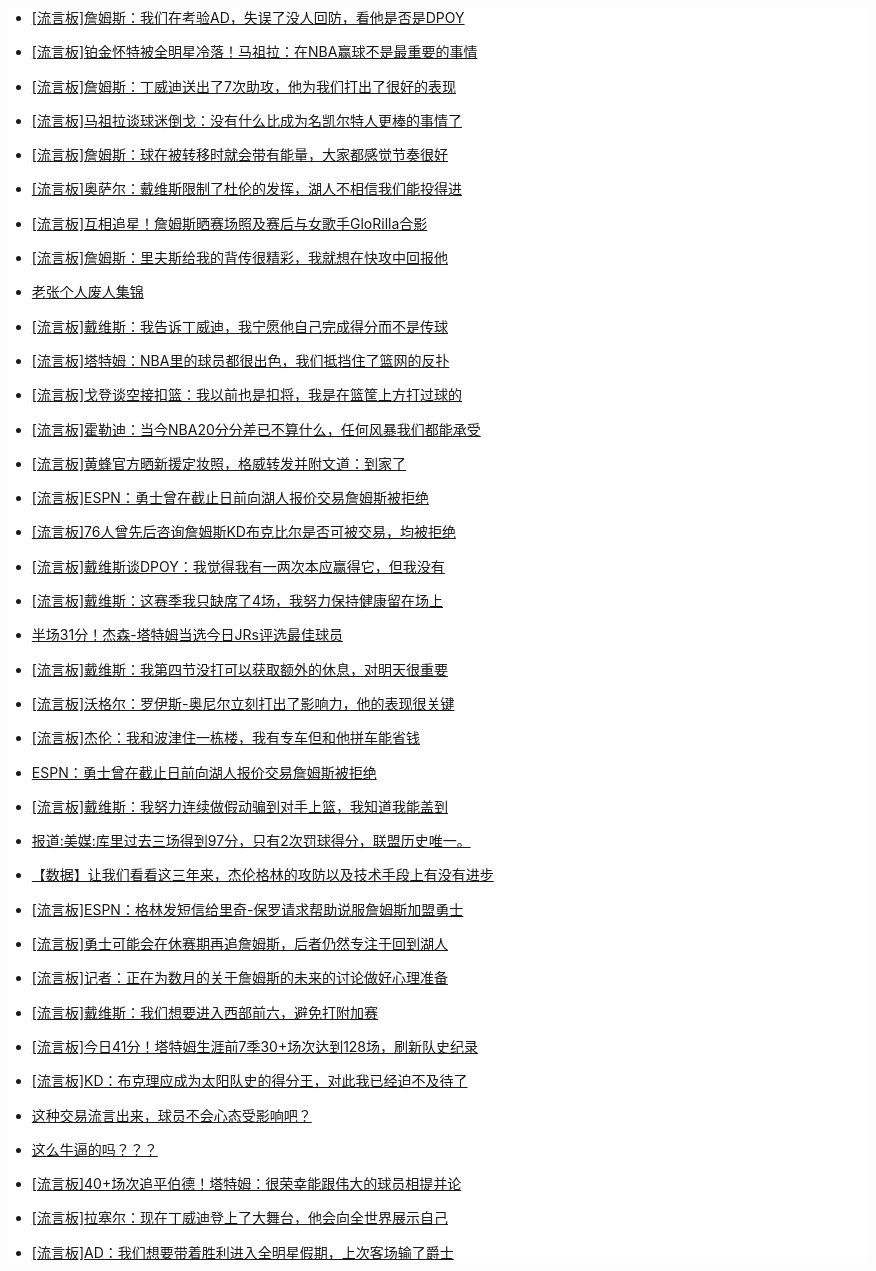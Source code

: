 + [[流言板]詹姆斯：我们在考验AD，失误了没人回防，看他是否是DPOY](https://bbs.hupu.com/624795719.html)

+ [[流言板]铂金怀特被全明星冷落！马祖拉：在NBA赢球不是最重要的事情](https://bbs.hupu.com/624794931.html)

+ [[流言板]詹姆斯：丁威迪送出了7次助攻，他为我们打出了很好的表现](https://bbs.hupu.com/624795622.html)

+ [[流言板]马祖拉谈球迷倒戈：没有什么比成为名凯尔特人更棒的事情了](https://bbs.hupu.com/624795145.html)

+ [[流言板]詹姆斯：球在被转移时就会带有能量，大家都感觉节奏很好](https://bbs.hupu.com/624795169.html)

+ [[流言板]奥萨尔：戴维斯限制了杜伦的发挥，湖人不相信我们能投得进](https://bbs.hupu.com/624793605.html)

+ [[流言板]互相追星！詹姆斯晒赛场照及赛后与女歌手GloRilla合影](https://bbs.hupu.com/624795955.html)

+ [[流言板]詹姆斯：里夫斯给我的背传很精彩，我就想在快攻中回报他](https://bbs.hupu.com/624795795.html)

+ [老张个人废人集锦](https://bbs.hupu.com/624794936.html)

+ [[流言板]戴维斯：我告诉丁威迪，我宁愿他自己完成得分而不是传球](https://bbs.hupu.com/624796101.html)

+ [[流言板]塔特姆：NBA里的球员都很出色，我们抵挡住了篮网的反扑](https://bbs.hupu.com/624795696.html)

+ [[流言板]戈登谈空接扣篮：我以前也是扣将，我是在篮筐上方打过球的](https://bbs.hupu.com/624796014.html)

+ [[流言板]霍勒迪：当今NBA20分分差已不算什么，任何风暴我们都能承受](https://bbs.hupu.com/624795537.html)

+ [[流言板]黄蜂官方晒新援定妆照，格威转发并附文道：到家了](https://bbs.hupu.com/624795593.html)

+ [[流言板]ESPN：勇士曾在截止日前向湖人报价交易詹姆斯被拒绝](https://bbs.hupu.com/624797032.html)

+ [[流言板]76人曾先后咨询詹姆斯KD布克比尔是否可被交易，均被拒绝](https://bbs.hupu.com/624797352.html)

+ [[流言板]戴维斯谈DPOY：我觉得我有一两次本应赢得它，但我没有](https://bbs.hupu.com/624796879.html)

+ [[流言板]戴维斯：这赛季我只缺席了4场，我努力保持健康留在场上](https://bbs.hupu.com/624796502.html)

+ [半场31分！杰森-塔特姆当选今日JRs评选最佳球员](https://bbs.hupu.com/624796290.html)

+ [[流言板]戴维斯：我第四节没打可以获取额外的休息，对明天很重要](https://bbs.hupu.com/624796614.html)

+ [[流言板]沃格尔：罗伊斯-奥尼尔立刻打出了影响力，他的表现很关键](https://bbs.hupu.com/624796811.html)

+ [[流言板]杰伦：我和波津住一栋楼，我有专车但和他拼车能省钱](https://bbs.hupu.com/624797153.html)

+ [ESPN：勇士曾在截止日前向湖人报价交易詹姆斯被拒绝](https://bbs.hupu.com/624797102.html)

+ [[流言板]戴维斯：我努力连续做假动骗到对手上篮，我知道我能盖到](https://bbs.hupu.com/624796790.html)

+ [报道:美媒:库里过去三场得到97分，只有2次罚球得分，联盟历史唯一。](https://bbs.hupu.com/624796185.html)

+ [【数据】让我们看看这三年来，杰伦格林的攻防以及技术手段上有没有进步](https://bbs.hupu.com/624794832.html)

+ [[流言板]ESPN：格林发短信给里奇-保罗请求帮助说服詹姆斯加盟勇士](https://bbs.hupu.com/624797445.html)

+ [[流言板]勇士可能会在休赛期再追詹姆斯，后者仍然专注于回到湖人](https://bbs.hupu.com/624797549.html)

+ [[流言板]记者：正在为数月的关于詹姆斯的未来的讨论做好心理准备](https://bbs.hupu.com/624797791.html)

+ [[流言板]戴维斯：我们想要进入西部前六，避免打附加赛](https://bbs.hupu.com/624797680.html)

+ [[流言板]今日41分！塔特姆生涯前7季30+场次达到128场，刷新队史纪录](https://bbs.hupu.com/624797263.html)

+ [[流言板]KD：布克理应成为太阳队史的得分王，对此我已经迫不及待了](https://bbs.hupu.com/624797178.html)

+ [这种交易流言出来，球员不会心态受影响吧？](https://bbs.hupu.com/624797635.html)

+ [这么牛逼的吗？？？](https://bbs.hupu.com/624797114.html)

+ [[流言板]40+场次追平伯德！塔特姆：很荣幸能跟伟大的球员相提并论](https://bbs.hupu.com/624797211.html)

+ [[流言板]拉塞尔：现在丁威迪登上了大舞台，他会向全世界展示自己](https://bbs.hupu.com/624797927.html)

+ [[流言板]AD：我们想要带着胜利进入全明星假期，上次客场输了爵士](https://bbs.hupu.com/624796544.html)

